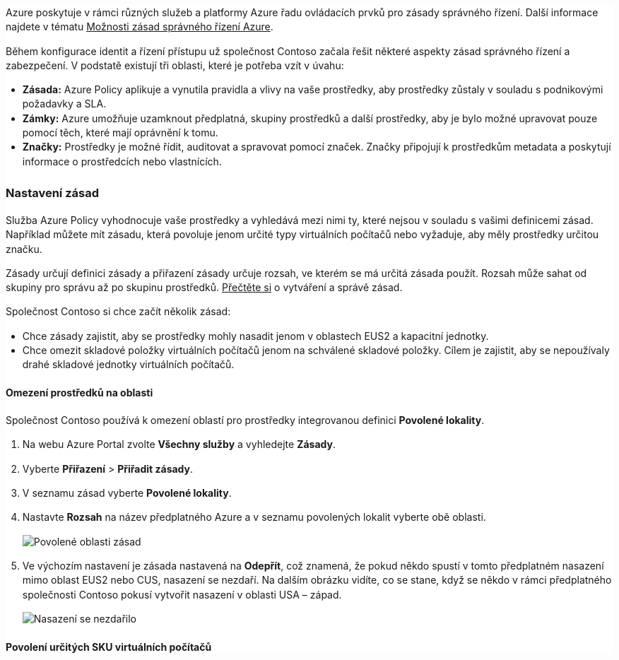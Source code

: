 Azure poskytuje v rámci různých služeb a platformy Azure řadu ovládacích prvků pro zásady správného řízení. Další informace najdete v tématu [Možnosti zásad správného řízení Azure](https://docs.microsoft.com/azure/security/governance-in-azure).

Během konfigurace identit a řízení přístupu už společnost Contoso začala řešit některé aspekty zásad správného řízení a zabezpečení. V podstatě existují tři oblasti, které je potřeba vzít v úvahu:

- **Zásada:** Azure Policy aplikuje a vynutila pravidla a vlivy na vaše prostředky, aby prostředky zůstaly v souladu s podnikovými požadavky a SLA.
- **Zámky:** Azure umožňuje uzamknout předplatná, skupiny prostředků a další prostředky, aby je bylo možné upravovat pouze pomocí těch, které mají oprávnění k tomu.
- **Značky:** Prostředky je možné řídit, auditovat a spravovat pomocí značek. Značky připojují k prostředkům metadata a poskytují informace o prostředcích nebo vlastnících.

### <a name="set-up-policies"></a>Nastavení zásad

Služba Azure Policy vyhodnocuje vaše prostředky a vyhledává mezi nimi ty, které nejsou v souladu s vašimi definicemi zásad. Například můžete mít zásadu, která povoluje jenom určité typy virtuálních počítačů nebo vyžaduje, aby měly prostředky určitou značku.

Zásady určují definici zásady a přiřazení zásady určuje rozsah, ve kterém se má určitá zásada použít. Rozsah může sahat od skupiny pro správu až po skupinu prostředků. [Přečtěte si](https://docs.microsoft.com/azure/governance/policy/tutorials/create-and-manage) o vytváření a správě zásad.

Společnost Contoso si chce začít několik zásad:

- Chce zásady zajistit, aby se prostředky mohly nasadit jenom v oblastech EUS2 a kapacitní jednotky.
- Chce omezit skladové položky virtuálních počítačů jenom na schválené skladové položky. Cílem je zajistit, aby se nepoužívaly drahé skladové jednotky virtuálních počítačů.

#### <a name="limit-resources-to-regions"></a>Omezení prostředků na oblasti

Společnost Contoso používá k omezení oblastí pro prostředky integrovanou definici **Povolené lokality**.

1. Na webu Azure Portal zvolte **Všechny služby** a vyhledejte **Zásady**.
2. Vyberte **Přiřazení** > **Přiřadit zásady**.
3. V seznamu zásad vyberte **Povolené lokality**.
4. Nastavte **Rozsah** na název předplatného Azure a v seznamu povolených lokalit vyberte obě oblasti.

    ![Povolené oblasti zásad](./media/contoso-migration-infrastructure/policy-region.png)

5. Ve výchozím nastavení je zásada nastavená na **Odepřít**, což znamená, že pokud někdo spustí v tomto předplatném nasazení mimo oblast EUS2 nebo CUS, nasazení se nezdaří. Na dalším obrázku vidíte, co se stane, když se někdo v rámci předplatného společnosti Contoso pokusí vytvořit nasazení v oblasti USA – západ.

    ![Nasazení se nezdařilo](./media/contoso-migration-infrastructure/policy-failed.png)

#### <a name="allow-specific-vm-skus"></a>Povolení určitých SKU virtuálních počítačů
